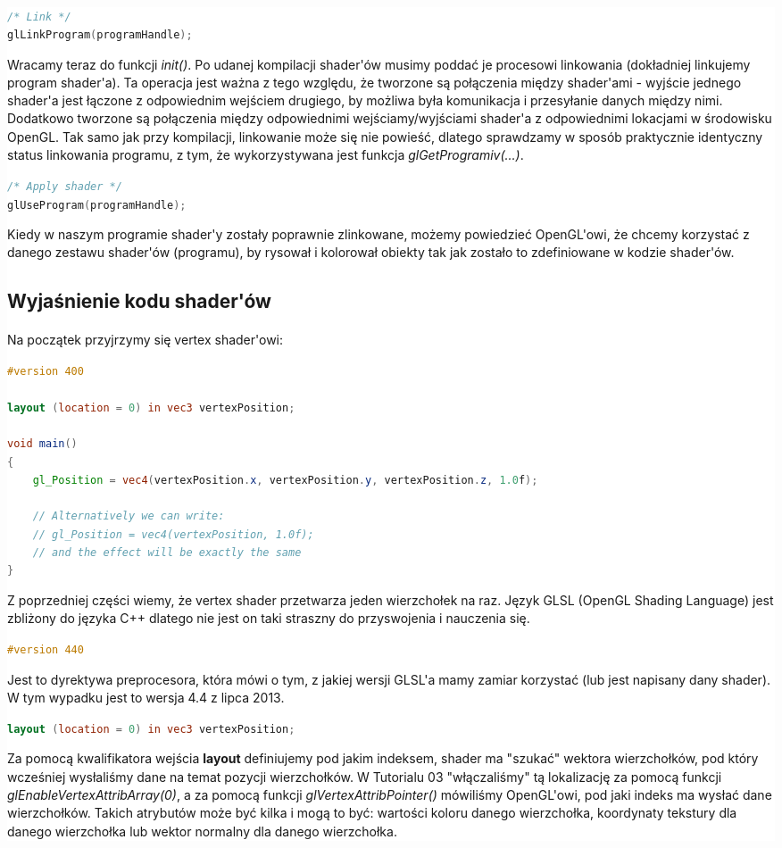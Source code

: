 ```cpp  
/* Link */  
glLinkProgram(programHandle);  
```

Wracamy teraz do funkcji _init()_. Po udanej kompilacji shader'ów musimy poddać je procesowi linkowania (dokładniej linkujemy program shader'a). Ta operacja jest ważna z tego względu, że tworzone są połączenia między shader'ami - wyjście jednego shader'a jest łączone z odpowiednim wejściem drugiego, by możliwa była komunikacja i przesyłanie danych między nimi. Dodatkowo tworzone są połączenia między odpowiednimi wejściamy/wyjściami shader'a z odpowiednimi lokacjami w środowisku OpenGL. Tak samo jak przy kompilacji, linkowanie może się nie powieść, dlatego sprawdzamy w sposób praktycznie identyczny status linkowania programu, z tym, że wykorzystywana jest funkcja _glGetProgramiv(...)_.

```cpp  
/* Apply shader */  
glUseProgram(programHandle);  
```

Kiedy w naszym programie shader'y zostały poprawnie zlinkowane, możemy powiedzieć OpenGL'owi, że chcemy korzystać z danego zestawu shader'ów (programu), by rysował i kolorował obiekty tak jak zostało to zdefiniowane w kodzie shader'ów.

## Wyjaśnienie kodu shader'ów

Na początek przyjrzymy się vertex shader'owi:

```glsl  
#version 400

layout (location = 0) in vec3 vertexPosition;

void main()  
{  
    gl_Position = vec4(vertexPosition.x, vertexPosition.y, vertexPosition.z, 1.0f);

    // Alternatively we can write:  
    // gl_Position = vec4(vertexPosition, 1.0f);  
    // and the effect will be exactly the same  
}  
```

Z poprzedniej części wiemy, że vertex shader przetwarza jeden wierzchołek na raz. Język GLSL (OpenGL Shading Language) jest zbliżony do języka C++ dlatego nie jest on taki straszny do przyswojenia i nauczenia się.

```glsl  
#version 440  
```

Jest to dyrektywa preprocesora, która mówi o tym, z jakiej wersji GLSL'a mamy zamiar korzystać (lub jest napisany dany shader). W tym wypadku jest to wersja 4.4 z lipca 2013.

```glsl  
layout (location = 0) in vec3 vertexPosition;  
```

Za pomocą kwalifikatora wejścia **layout** definiujemy pod jakim indeksem, shader ma "szukać" wektora wierzchołków, pod który wcześniej wysłaliśmy dane na temat pozycji wierzchołków. W Tutorialu 03 "włączaliśmy" tą lokalizację za pomocą funkcji _glEnableVertexAttribArray(0)_, a za pomocą funkcji _glVertexAttribPointer()_ mówiliśmy OpenGL'owi, pod jaki indeks ma wysłać dane wierzchołków. Takich atrybutów może być kilka i mogą to być: wartości koloru danego wierzchołka, koordynaty tekstury dla danego wierzchołka lub wektor normalny dla danego wierzchołka.
